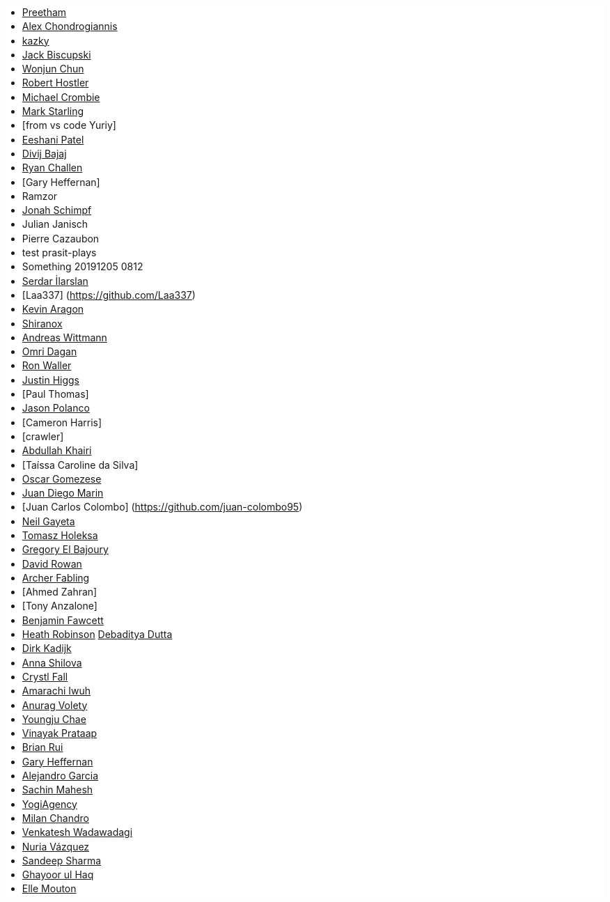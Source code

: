 - [Preetham](https://github.com/akaashpreetham1)
- [Alex Chondrogiannis](https://github.com/alexchond)
- [kazky](http://github.com/kazky)
- [Jack Biscupski](https://github.com/jay-bis)
- [Wonjun Chun](https://github.com/WonjunChun)
- [Robert Hostler](https://github.com/RobertHostler)
- [Michael Crombie](https://github.com/mcrombie)
- [Mark Starling](https://github.com/markstarling)
- [from vs code Yuriy]
- [Eeshani Patel](https://github.com/eeshani-p01)
- [Divij Bajaj](https://github.com/divij30bajaj)
- [Ryan Challen](https://github.com/RyanChallen/)
- [Gary Heffernan]
- Ramzor
- [Jonah Schimpf](https://github.com/jonahschimpf/)
- Julian Janisch
- Pierre Cazaubon
- test prasit-plays
- Something 20191205 0812
- [Serdar İlarslan](https://github.com/jokercraft)
- [Laa337] (https://github.com/Laa337)
- [Kevin Aragon](https://github.com/AragonCodes)
- [Shiranox](https://github.com/shiranox)
- [Andreas Wittmann](https://github.com/andiwi)
- [Omri Dagan](https://github.com/daganomri)
- [Ron Waller](https://github.com/RonWaller)
- [Justin Higgs](https://githjub.com/televators)
- [Paul Thomas]
- [Jason Polanco](https://github.com/JayPolanco)
- [Cameron Harris]
- [crawler]
- [Abdullah Khairi](https://github.com/iriahk89)
- [Taíssa Caroline da Silva]
- [Oscar Gomezese](https://github.com/oscaradv)
- [Juan Diego Marin](https://github.com/Juantonn)
- [Juan Carlos Colombo] (https://github.com/juan-colombo95)
- [Neil Gayeta](https://github.com/neilrg2)
- [Tomasz Holeksa](https://github.com/TomaszHol)
- [Gregory El Bajoury](https://github.com/Injechta)
- [David Rowan](https://github.com/rowanD72)
- [Archer Fabling](https://github.com/Archie4575)
- [Ahmed Zahran]
- [Tony Anzalone]
- [Benjamin Fawcett](https://github.com/benjaminfawcett)
- [Heath Robinson](https://github.com/heathexer)
[Debaditya Dutta](https://github.com/Deb-28)
- [Dirk Kadijk](https://github.com/dirkkadijk)
- [Anna Shilova](https://github.com/thesparrow)
- [Crystl Fall](https://github.com/Fall-crystl)
- [Amarachi Iwuh](https://github.com/amarachi97)
- [Anurag Volety](https://github.com/AnuragVolety)
- [Youngju Chae](https://github.com/dn1470)
- [Vinayak Prataap](https://github.com/p-vinayak/)
- [Brian Rui](https://github.com/RuiBrian)
- [Gary Heffernan](https://github.com/garyHeffernan)
- [Alejandro Garcia](https://github.com/agc133)
- [Sachin Mahesh](https://github.com/cyrus303)
- [YogiAgency](https://github.com/YogiAgency)
- [Milan Chandro](https://github.com/milanu13)
- [Venkatesh Wadawadagi](https://github.com/realvenky)
- [Nuria Vázquez](https://github.com/vaznuria)
- [Sandeep Sharma](https://github.com/sandyyy007)
- [Ghayoor ul Haq](https://github.com/GhayoorUlHaq)
- [Elle Mouton](https://github.com/ellemouton)